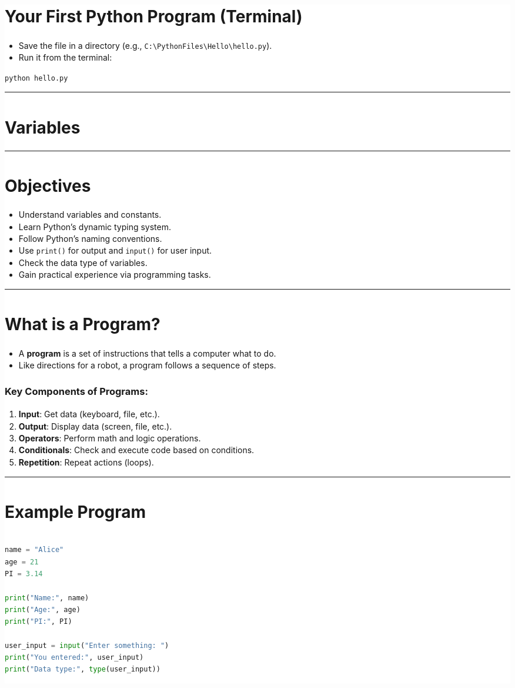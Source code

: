 
# Your First Python Program (Terminal)

- Save the file in a directory (e.g., `C:\PythonFiles\Hello\hello.py`).
- Run it from the terminal:

```bash
python hello.py
```


---



# Variables

---

# Objectives

- Understand variables and constants.
- Learn Python’s dynamic typing system.
- Follow Python’s naming conventions.
- Use `print()` for output and `input()` for user input.
- Check the data type of variables.
- Gain practical experience via programming tasks.

---

# What is a Program?

- A **program** is a set of instructions that tells a computer what to do.
- Like directions for a robot, a program follows a sequence of steps.

### Key Components of Programs:
1. **Input**: Get data (keyboard, file, etc.).
2. **Output**: Display data (screen, file, etc.).
3. **Operators**: Perform math and logic operations.
4. **Conditionals**: Check and execute code based on conditions.
5. **Repetition**: Repeat actions (loops).

---

# Example Program

<div class="columns">
<div>

```python
name = "Alice"
age = 21
PI = 3.14

print("Name:", name)
print("Age:", age)
print("PI:", PI)

user_input = input("Enter something: ")
print("You entered:", user_input)
print("Data type:", type(user_input))
```
</div>